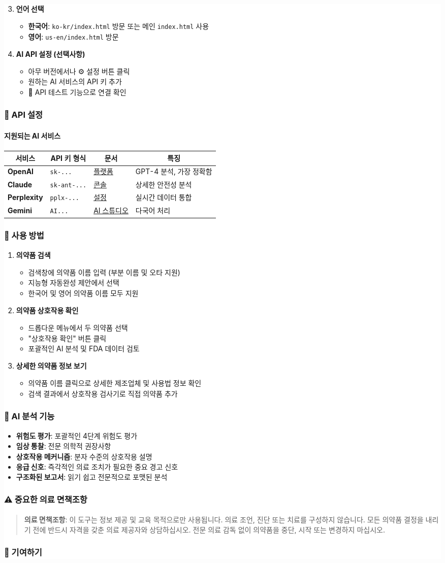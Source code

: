 3. **언어 선택**
   - **한국어**: `ko-kr/index.html` 방문 또는 메인 `index.html` 사용
   - **영어**: `us-en/index.html` 방문

4. **AI API 설정 (선택사항)**
   - 아무 버전에서나 ⚙️ 설정 버튼 클릭
   - 원하는 AI 서비스의 API 키 추가
   - 🧪 API 테스트 기능으로 연결 확인

### 🔑 API 설정

#### 지원되는 AI 서비스

| 서비스 | API 키 형식 | 문서 | 특징 |
|---------|-------------|------|------|
| **OpenAI** | `sk-...` | [플랫폼](https://platform.openai.com/api-keys) | GPT-4 분석, 가장 정확함 |
| **Claude** | `sk-ant-...` | [콘솔](https://console.anthropic.com/) | 상세한 안전성 분석 |
| **Perplexity** | `pplx-...` | [설정](https://www.perplexity.ai/settings/api) | 실시간 데이터 통합 |
| **Gemini** | `AI...` | [AI 스튜디오](https://aistudio.google.com/app/apikey) | 다국어 처리 |

### 📖 사용 방법

1. **의약품 검색**
   - 검색창에 의약품 이름 입력 (부분 이름 및 오타 지원)
   - 지능형 자동완성 제안에서 선택
   - 한국어 및 영어 의약품 이름 모두 지원

2. **의약품 상호작용 확인**
   - 드롭다운 메뉴에서 두 의약품 선택
   - "상호작용 확인" 버튼 클릭
   - 포괄적인 AI 분석 및 FDA 데이터 검토

3. **상세한 의약품 정보 보기**
   - 의약품 이름 클릭으로 상세한 제조업체 및 사용법 정보 확인
   - 검색 결과에서 상호작용 검사기로 직접 의약품 추가

### 🔬 AI 분석 기능

- **위험도 평가**: 포괄적인 4단계 위험도 평가
- **임상 통찰**: 전문 의학적 권장사항
- **상호작용 메커니즘**: 분자 수준의 상호작용 설명
- **응급 신호**: 즉각적인 의료 조치가 필요한 중요 경고 신호
- **구조화된 보고서**: 읽기 쉽고 전문적으로 포맷된 분석

### ⚠️ 중요한 의료 면책조항

> **의료 면책조항**: 이 도구는 정보 제공 및 교육 목적으로만 사용됩니다. 의료 조언, 진단 또는 치료를 구성하지 않습니다. 모든 의약품 결정을 내리기 전에 반드시 자격을 갖춘 의료 제공자와 상담하십시오. 전문 의료 감독 없이 의약품을 중단, 시작 또는 변경하지 마십시오.

### 🤝 기여하기
